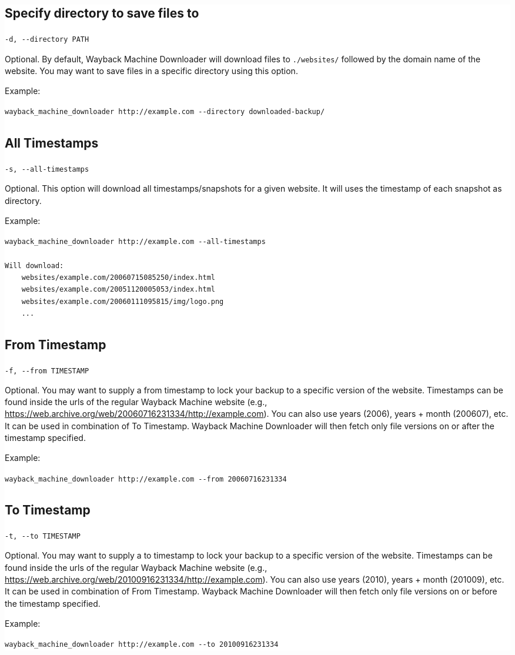 ## Specify directory to save files to

    -d, --directory PATH

Optional. By default, Wayback Machine Downloader will download files to `./websites/` followed by the domain name of the website. You may want to save files in a specific directory using this option.

Example:

    wayback_machine_downloader http://example.com --directory downloaded-backup/
    
## All Timestamps

    -s, --all-timestamps 

Optional. This option will download all timestamps/snapshots for a given website. It will uses the timestamp of each snapshot as directory.

Example:

    wayback_machine_downloader http://example.com --all-timestamps 
    
    Will download:
    	websites/example.com/20060715085250/index.html
    	websites/example.com/20051120005053/index.html
    	websites/example.com/20060111095815/img/logo.png
    	...

## From Timestamp

    -f, --from TIMESTAMP

Optional. You may want to supply a from timestamp to lock your backup to a specific version of the website. Timestamps can be found inside the urls of the regular Wayback Machine website (e.g., https://web.archive.org/web/20060716231334/http://example.com). You can also use years (2006), years + month (200607), etc. It can be used in combination of To Timestamp.
Wayback Machine Downloader will then fetch only file versions on or after the timestamp specified.

Example:

    wayback_machine_downloader http://example.com --from 20060716231334

## To Timestamp

    -t, --to TIMESTAMP

Optional. You may want to supply a to timestamp to lock your backup to a specific version of the website. Timestamps can be found inside the urls of the regular Wayback Machine website (e.g., https://web.archive.org/web/20100916231334/http://example.com). You can also use years (2010), years + month (201009), etc. It can be used in combination of From Timestamp.
Wayback Machine Downloader will then fetch only file versions on or before the timestamp specified.

Example:

    wayback_machine_downloader http://example.com --to 20100916231334
    